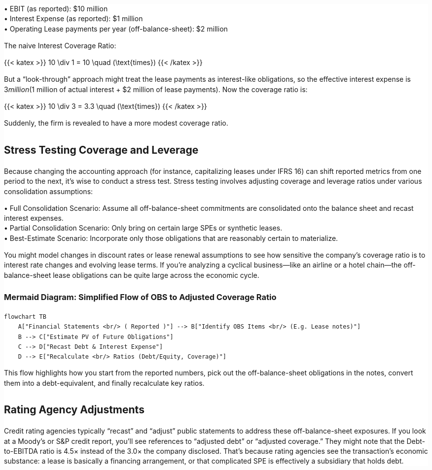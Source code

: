 • EBIT (as reported): $10 million  
• Interest Expense (as reported): $1 million  
• Operating Lease payments per year (off-balance-sheet): $2 million  

The naive Interest Coverage Ratio:

{{< katex >}}
10 \div 1 = 10 \quad (\text{times})
{{< /katex >}}

But a “look-through” approach might treat the lease payments as interest-like obligations, so the effective interest expense is $3 million ($1 million of actual interest + $2 million of lease payments). Now the coverage ratio is:

{{< katex >}}
10 \div 3 = 3.3 \quad (\text{times})
{{< /katex >}}

Suddenly, the firm is revealed to have a more modest coverage ratio.

## Stress Testing Coverage and Leverage

Because changing the accounting approach (for instance, capitalizing leases under IFRS 16) can shift reported metrics from one period to the next, it’s wise to conduct a stress test. Stress testing involves adjusting coverage and leverage ratios under various consolidation assumptions:

• Full Consolidation Scenario: Assume all off-balance-sheet commitments are consolidated onto the balance sheet and recast interest expenses.  
• Partial Consolidation Scenario: Only bring on certain large SPEs or synthetic leases.  
• Best-Estimate Scenario: Incorporate only those obligations that are reasonably certain to materialize.

You might model changes in discount rates or lease renewal assumptions to see how sensitive the company’s coverage ratio is to interest rate changes and evolving lease terms. If you’re analyzing a cyclical business—like an airline or a hotel chain—the off-balance-sheet lease obligations can be quite large across the economic cycle.

### Mermaid Diagram: Simplified Flow of OBS to Adjusted Coverage Ratio

```mermaid
flowchart TB
    A["Financial Statements <br/> ( Reported )"] --> B["Identify OBS Items <br/> (E.g. Lease notes)"]
    B --> C["Estimate PV of Future Obligations"]
    C --> D["Recast Debt & Interest Expense"]
    D --> E["Recalculate <br/> Ratios (Debt/Equity, Coverage)"]
```

This flow highlights how you start from the reported numbers, pick out the off-balance-sheet obligations in the notes, convert them into a debt-equivalent, and finally recalculate key ratios.

## Rating Agency Adjustments

Credit rating agencies typically “recast” and “adjust” public statements to address these off-balance-sheet exposures. If you look at a Moody’s or S&P credit report, you’ll see references to “adjusted debt” or “adjusted coverage.” They might note that the Debt-to-EBITDA ratio is 4.5× instead of the 3.0× the company disclosed. That’s because rating agencies see the transaction’s economic substance: a lease is basically a financing arrangement, or that complicated SPE is effectively a subsidiary that holds debt.
